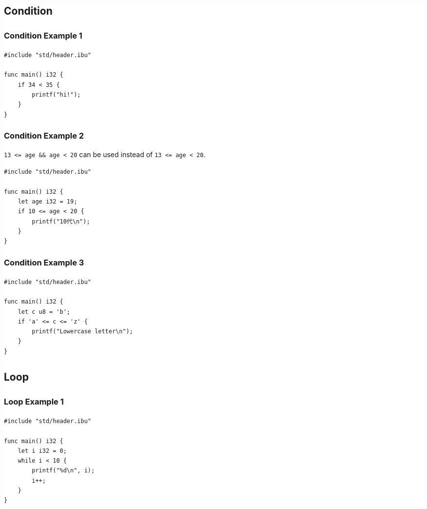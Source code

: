 ## Condition

### Condition Example 1
```
#include "std/header.ibu"

func main() i32 {
    if 34 < 35 {
        printf("hi!");
    }
}
```

### Condition Example 2
`13 <= age && age < 20` can be used instead of `13 <= age < 20`.
```
#include "std/header.ibu"

func main() i32 {
    let age i32 = 19;
    if 10 <= age < 20 {
        printf("10代\n");
    }
}
```

### Condition Example 3
```
#include "std/header.ibu"

func main() i32 {
    let c u8 = 'b';
    if 'a' <= c <= 'z' {
        printf("Lowercase letter\n");
    }
}
```

## Loop

### Loop Example 1
```
#include "std/header.ibu"

func main() i32 {
    let i i32 = 0;
    while i < 10 {
        printf("%d\n", i);
        i++;
    }
}
```
